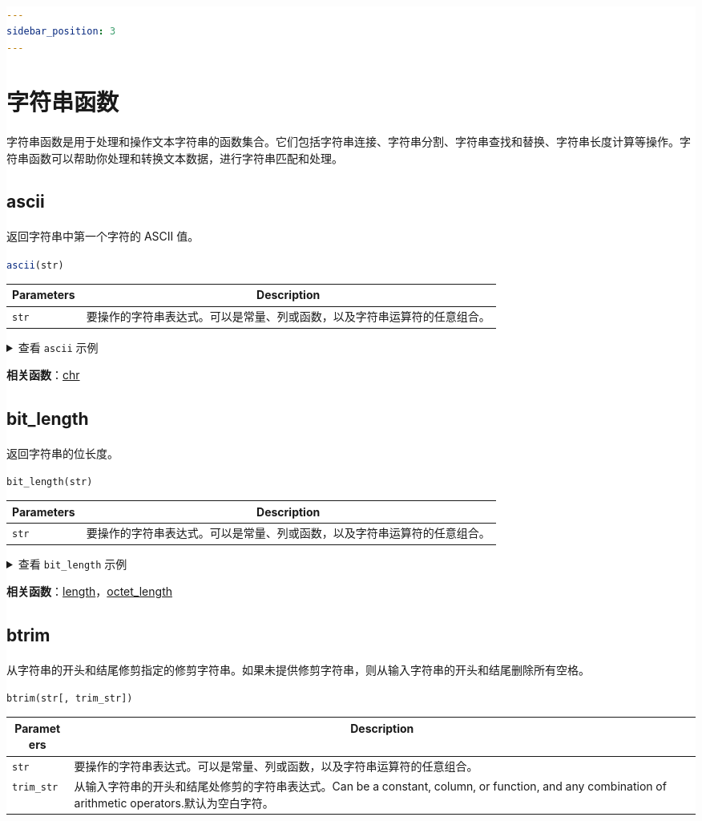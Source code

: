 ```yaml
---
sidebar_position: 3
---
```


# 字符串函数

字符串函数是用于处理和操作文本字符串的函数集合。它们包括字符串连接、字符串分割、字符串查找和替换、字符串长度计算等操作。字符串函数可以帮助你处理和转换文本数据，进行字符串匹配和处理。

## ascii

返回字符串中第一个字符的 ASCII 值。

```sql
ascii(str)
```

| Parameters | Description                          |
| ---------- | ------------------------------------ |
| `str`      | 要操作的字符串表达式。可以是常量、列或函数，以及字符串运算符的任意组合。 |

<details><summary>查看 <code>ascii</code> 示例</summary></details>

**相关函数**：[chr](#chr)

## bit_length

返回字符串的位长度。

```sql
bit_length(str)
```

| Parameters | Description                          |
| ---------- | ------------------------------------ |
| `str`      | 要操作的字符串表达式。可以是常量、列或函数，以及字符串运算符的任意组合。 |

<details><summary>查看 <code>bit_length</code> 示例</summary></details>

**相关函数**：[length](#length)，[octet_length](#octet_length)

## btrim

从字符串的开头和结尾修剪指定的修剪字符串。如果未提供修剪字符串，则从输入字符串的开头和结尾删除所有空格。

```sql
btrim(str[, trim_str])
```

| Parameters | Description                                                                                                                         |
| ---------- | ----------------------------------------------------------------------------------------------------------------------------------- |
| `str`      | 要操作的字符串表达式。可以是常量、列或函数，以及字符串运算符的任意组合。                                                                                                |
| `trim_str` | 从输入字符串的开头和结尾处修剪的字符串表达式。Can be a constant, column, or function, and any combination of arithmetic operators.默认为空白字符。 |
